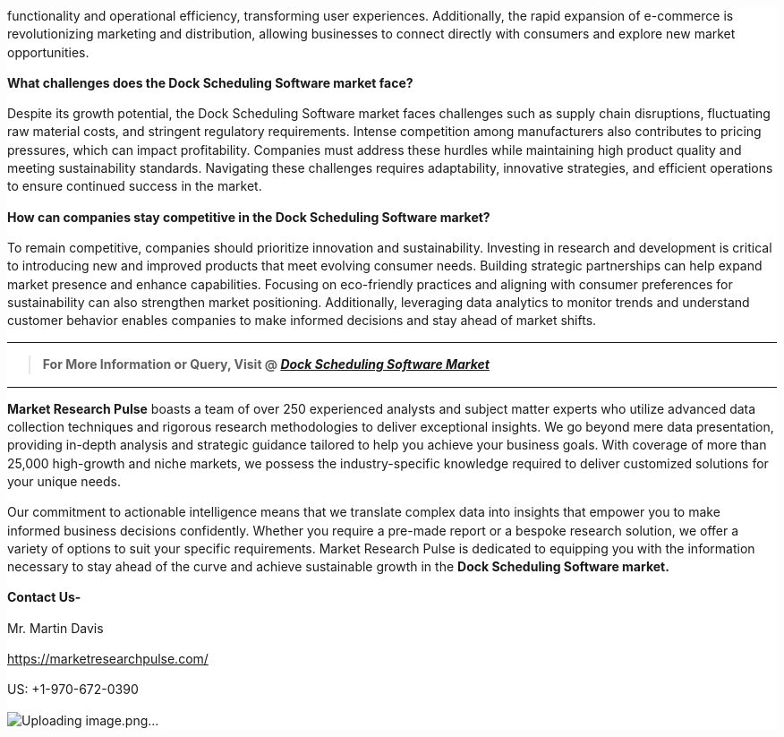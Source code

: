 functionality and operational efficiency, transforming user experiences. Additionally, the rapid expansion of e-commerce is revolutionizing marketing and distribution, allowing businesses to connect directly with consumers and explore new market opportunities.</p><p><strong>What challenges does the Dock Scheduling Software market face?</strong></p><p>Despite its growth potential, the Dock Scheduling Software market faces challenges such as supply chain disruptions, fluctuating raw material costs, and stringent regulatory requirements. Intense competition among manufacturers also contributes to pricing pressures, which can impact profitability. Companies must address these hurdles while maintaining high product quality and meeting sustainability standards. Navigating these challenges requires adaptability, innovative strategies, and efficient operations to ensure continued success in the market.</p><p><strong>How can companies stay competitive in the Dock Scheduling Software market?</strong></p><p>To remain competitive, companies should prioritize innovation and sustainability. Investing in research and development is critical to introducing new and improved products that meet evolving consumer needs. Building strategic partnerships can help expand market presence and enhance capabilities. Focusing on eco-friendly practices and aligning with consumer preferences for sustainability can also strengthen market positioning. Additionally, leveraging data analytics to monitor trends and understand customer behavior enables companies to make informed decisions and stay ahead of market shifts.</p><hr /><blockquote><p><strong>For More Information or Query, Visit @&nbsp;<em><a href="https://marketresearchpulse.com/report/85296/dock-scheduling-software-market?utm_source=Linkedin&utm_medium=025">Dock Scheduling Software Market</a></em></strong></p></blockquote><hr /><p><strong>Market Research Pulse</strong> boasts a team of over 250 experienced analysts and subject matter experts who utilize advanced data collection techniques and rigorous research methodologies to deliver exceptional insights. We go beyond mere data presentation, providing in-depth analysis and strategic guidance tailored to help you achieve your business goals. With coverage of more than 25,000 high-growth and niche markets, we possess the industry-specific knowledge required to deliver customized solutions for your unique needs.</p><p>Our commitment to actionable intelligence means that we translate complex data into insights that empower you to make informed business decisions confidently. Whether you require a pre-made report or a bespoke research solution, we offer a variety of options to suit your specific requirements. Market Research Pulse is dedicated to equipping you with the information necessary to stay ahead of the curve and achieve sustainable growth in the <strong>Dock Scheduling Software market.</strong></p><p><strong>Contact Us-</strong></p><p>Mr. Martin Davis</p><p>https://marketresearchpulse.com/</p><p>US: +1-970-672-0390</p>
![Uploading image.png…]()
